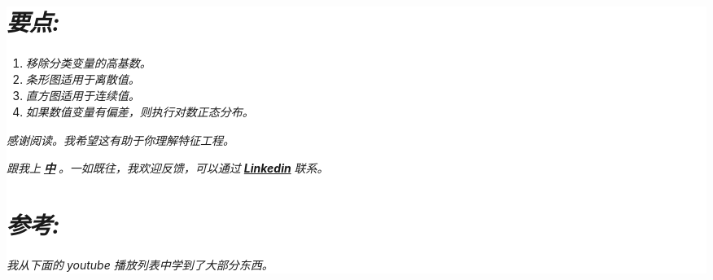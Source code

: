 # *要点:*

1.  *移除分类变量的高基数。*
2.  *条形图适用于离散值。*
3.  *直方图适用于连续值。*
4.  *如果数值变量有偏差，则执行对数正态分布。*

*感谢阅读。我希望这有助于你理解特征工程。*

*跟我上 [**中**](/@abhashpanwar) 。一如既往，我欢迎反馈，可以通过 [**Linkedin**](https://www.linkedin.com/in/abhash-panwar-85126976/) 联系。*

# ***参考:***

*我从下面的 youtube 播放列表中学到了大部分东西。*